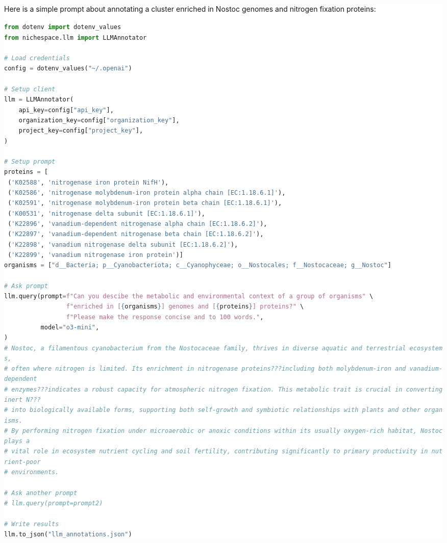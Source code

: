 Here is a simple prompt about annotating a cluster enriched in Nostoc genomes and nitrogen fixation proteins:

```python
from dotenv import dotenv_values
from nichespace.llm import LLMAnnotator

# Load credentials
config = dotenv_values("~/.openai")

# Setup client
llm = LLMAnnotator(
    api_key=config["api_key"],
    organization_key=config["organization_key"],
    project_key=config["project_key"],
)

# Setup prompt
proteins = [
 ('K02588', 'nitrogenase iron protein NifH'),
 ('K02586', 'nitrogenase molybdenum-iron protein alpha chain [EC:1.18.6.1]'),
 ('K02591', 'nitrogenase molybdenum-iron protein beta chain [EC:1.18.6.1]'),
 ('K00531', 'nitrogenase delta subunit [EC:1.18.6.1]'),
 ('K22896', 'vanadium-dependent nitrogenase alpha chain [EC:1.18.6.2]'),
 ('K22897', 'vanadium-dependent nitrogenase beta chain [EC:1.18.6.2]'),
 ('K22898', 'vanadium nitrogenase delta subunit [EC:1.18.6.2]'),
 ('K22899', 'vanadium nitrogenase iron protein')]
organisms = ["d__Bacteria; p__Cyanobacteriota; c__Cyanophyceae; o__Nostocales; f__Nostocaceae; g__Nostoc"]

# Ask prompt
llm.query(prompt=f"Can you descibe the metabolic and environmental context of a group of organisms" \
                 f"enriched in [{organisms}] genomes and [{proteins}] proteins?" \
                 f"Please make the response concise and to 100 words.",
          model="o3-mini",
)
# Nostoc, a filamentous cyanobacterium from the Nostocaceae family, thrives in diverse aquatic and terrestrial ecosystems, 
# often where nitrogen is limited. Its enrichment in nitrogenase proteins???including both molybdenum-iron and vanadium-dependent 
# enzymes???indicates a robust capacity for atmospheric nitrogen fixation. This metabolic trait is crucial in converting inert N??? 
# into biologically available forms, supporting both self-growth and symbiotic relationships with plants and other organisms. 
# By performing nitrogen fixation under microaerobic or anoxic conditions within its usually oxygen-rich habitat, Nostoc plays a 
# vital role in ecosystem nutrient cycling and soil fertility, contributing significantly to primary productivity in nutrient-poor 
# environments.

# Ask another prompt
# llm.query(prompt=prompt2)

# Write results
llm.to_json("llm_annotations.json")
```
